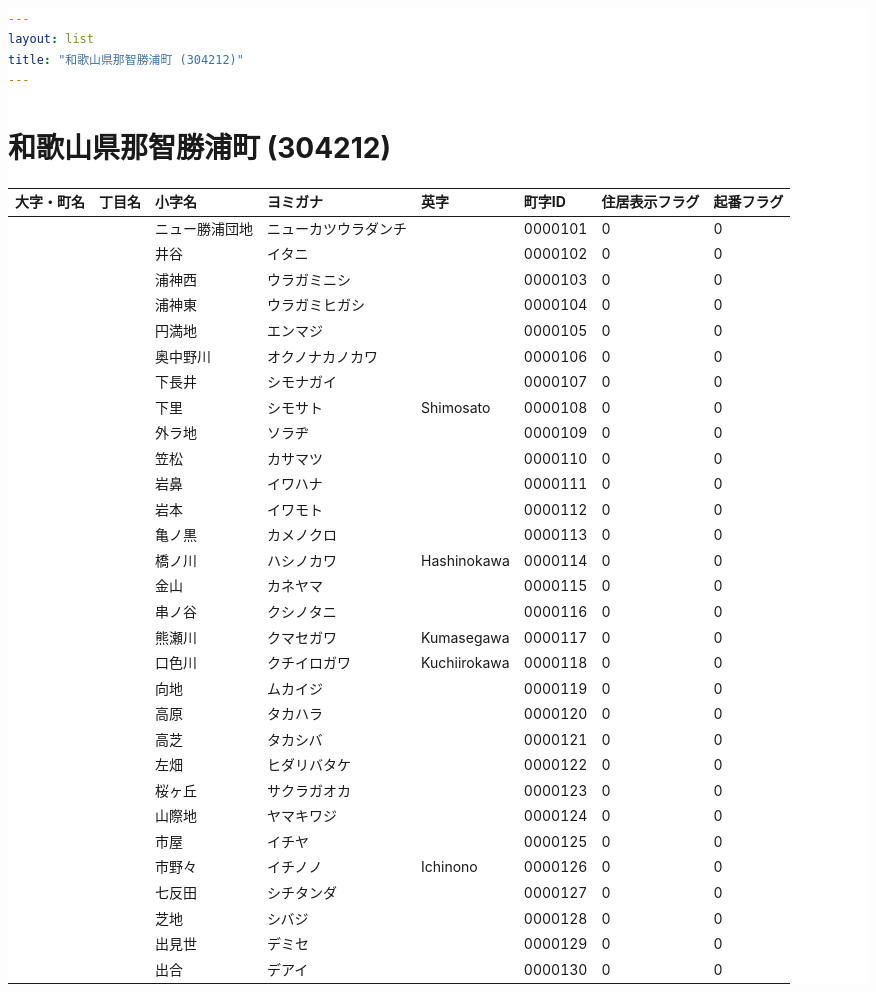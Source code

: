 ```yaml
---
layout: list
title: "和歌山県那智勝浦町 (304212)"
---
```


# 和歌山県那智勝浦町 (304212)

| 大字・町名 | 丁目名 | 小字名 | ヨミガナ | 英字 | 町字ID | 住居表示フラグ | 起番フラグ |
|:---|:---|:---|:---|:---|:---|:---|:---|
|  |  | ニュー勝浦団地 |   ニューカツウラダンチ |  | 0000101 | 0 | 0 |
|  |  | 井谷 |   イタニ |  | 0000102 | 0 | 0 |
|  |  | 浦神西 |   ウラガミニシ |  | 0000103 | 0 | 0 |
|  |  | 浦神東 |   ウラガミヒガシ |  | 0000104 | 0 | 0 |
|  |  | 円満地 |   エンマジ |  | 0000105 | 0 | 0 |
|  |  | 奥中野川 |   オクノナカノカワ |  | 0000106 | 0 | 0 |
|  |  | 下長井 |   シモナガイ |  | 0000107 | 0 | 0 |
|  |  | 下里 |   シモサト | Shimosato | 0000108 | 0 | 0 |
|  |  | 外ラ地 |   ソラヂ |  | 0000109 | 0 | 0 |
|  |  | 笠松 |   カサマツ |  | 0000110 | 0 | 0 |
|  |  | 岩鼻 |   イワハナ |  | 0000111 | 0 | 0 |
|  |  | 岩本 |   イワモト |  | 0000112 | 0 | 0 |
|  |  | 亀ノ黒 |   カメノクロ |  | 0000113 | 0 | 0 |
|  |  | 橋ノ川 |   ハシノカワ | Hashinokawa | 0000114 | 0 | 0 |
|  |  | 金山 |   カネヤマ |  | 0000115 | 0 | 0 |
|  |  | 串ノ谷 |   クシノタニ |  | 0000116 | 0 | 0 |
|  |  | 熊瀬川 |   クマセガワ | Kumasegawa | 0000117 | 0 | 0 |
|  |  | 口色川 |   クチイロガワ | Kuchiirokawa | 0000118 | 0 | 0 |
|  |  | 向地 |   ムカイジ |  | 0000119 | 0 | 0 |
|  |  | 高原 |   タカハラ |  | 0000120 | 0 | 0 |
|  |  | 高芝 |   タカシバ |  | 0000121 | 0 | 0 |
|  |  | 左畑 |   ヒダリバタケ |  | 0000122 | 0 | 0 |
|  |  | 桜ヶ丘 |   サクラガオカ |  | 0000123 | 0 | 0 |
|  |  | 山際地 |   ヤマキワジ |  | 0000124 | 0 | 0 |
|  |  | 市屋 |   イチヤ |  | 0000125 | 0 | 0 |
|  |  | 市野々 |   イチノノ | Ichinono | 0000126 | 0 | 0 |
|  |  | 七反田 |   シチタンダ |  | 0000127 | 0 | 0 |
|  |  | 芝地 |   シバジ |  | 0000128 | 0 | 0 |
|  |  | 出見世 |   デミセ |  | 0000129 | 0 | 0 |
|  |  | 出合 |   デアイ |  | 0000130 | 0 | 0 |